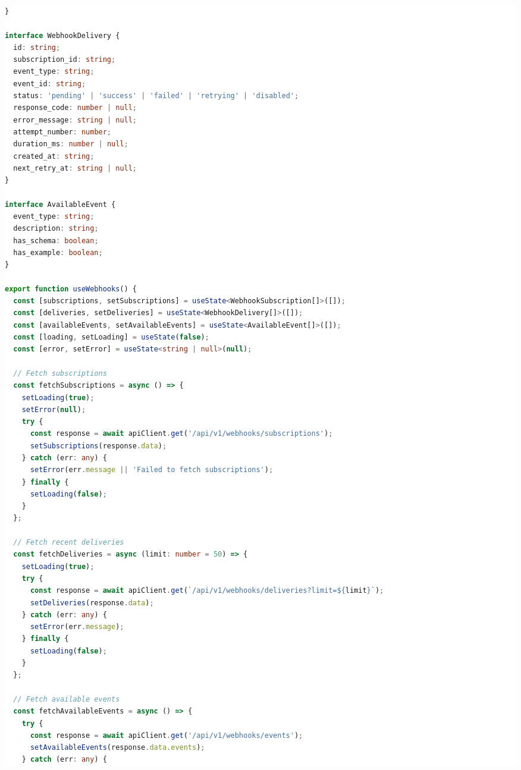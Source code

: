 ```typescript
}

interface WebhookDelivery {
  id: string;
  subscription_id: string;
  event_type: string;
  event_id: string;
  status: 'pending' | 'success' | 'failed' | 'retrying' | 'disabled';
  response_code: number | null;
  error_message: string | null;
  attempt_number: number;
  duration_ms: number | null;
  created_at: string;
  next_retry_at: string | null;
}

interface AvailableEvent {
  event_type: string;
  description: string;
  has_schema: boolean;
  has_example: boolean;
}

export function useWebhooks() {
  const [subscriptions, setSubscriptions] = useState<WebhookSubscription[]>([]);
  const [deliveries, setDeliveries] = useState<WebhookDelivery[]>([]);
  const [availableEvents, setAvailableEvents] = useState<AvailableEvent[]>([]);
  const [loading, setLoading] = useState(false);
  const [error, setError] = useState<string | null>(null);

  // Fetch subscriptions
  const fetchSubscriptions = async () => {
    setLoading(true);
    setError(null);
    try {
      const response = await apiClient.get('/api/v1/webhooks/subscriptions');
      setSubscriptions(response.data);
    } catch (err: any) {
      setError(err.message || 'Failed to fetch subscriptions');
    } finally {
      setLoading(false);
    }
  };

  // Fetch recent deliveries
  const fetchDeliveries = async (limit: number = 50) => {
    setLoading(true);
    try {
      const response = await apiClient.get(`/api/v1/webhooks/deliveries?limit=${limit}`);
      setDeliveries(response.data);
    } catch (err: any) {
      setError(err.message);
    } finally {
      setLoading(false);
    }
  };

  // Fetch available events
  const fetchAvailableEvents = async () => {
    try {
      const response = await apiClient.get('/api/v1/webhooks/events');
      setAvailableEvents(response.data.events);
    } catch (err: any) {
```